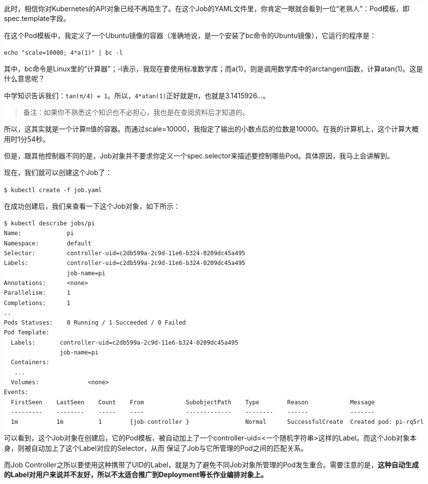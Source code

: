 <p>此时，相信你对Kubernetes的API对象已经不再陌生了。在这个Job的YAML文件里，你肯定一眼就会看到一位“老熟人”：Pod模板，即spec.template字段。</p>

<p>在这个Pod模板中，我定义了一个Ubuntu镜像的容器（准确地说，是一个安装了bc命令的Ubuntu镜像），它运行的程序是：</p>

<pre><code>echo &quot;scale=10000; 4*a(1)&quot; | bc -l 
</code></pre>

<p>其中，bc命令是Linux里的“计算器”；-l表示，我现在要使用标准数学库；而a(1)，则是调用数学库中的arctangent函数，计算atan(1)。这是什么意思呢？</p>

<p>中学知识告诉我们：<code>tan(π/4) = 1</code>。所以，<code>4*atan(1)</code>正好就是π，也就是3.1415926…。</p>

<blockquote>
<p>备注：如果你不熟悉这个知识也不必担心，我也是在查阅资料后才知道的。</p>
</blockquote>

<p>所以，这其实就是一个计算π值的容器。而通过scale=10000，我指定了输出的小数点后的位数是10000。在我的计算机上，这个计算大概用时1分54秒。</p>

<p>但是，跟其他控制器不同的是，Job对象并不要求你定义一个spec.selector来描述要控制哪些Pod。具体原因，我马上会讲解到。</p>

<p>现在，我们就可以创建这个Job了：</p>

<pre><code>$ kubectl create -f job.yaml
</code></pre>

<p>在成功创建后，我们来查看一下这个Job对象，如下所示：</p>

<pre><code>$ kubectl describe jobs/pi
Name:             pi
Namespace:        default
Selector:         controller-uid=c2db599a-2c9d-11e6-b324-0209dc45a495
Labels:           controller-uid=c2db599a-2c9d-11e6-b324-0209dc45a495
                  job-name=pi
Annotations:      &lt;none&gt;
Parallelism:      1
Completions:      1
..
Pods Statuses:    0 Running / 1 Succeeded / 0 Failed
Pod Template:
  Labels:       controller-uid=c2db599a-2c9d-11e6-b324-0209dc45a495
                job-name=pi
  Containers:
   ...
  Volumes:              &lt;none&gt;
Events:
  FirstSeen    LastSeen    Count    From            SubobjectPath    Type        Reason            Message
  ---------    --------    -----    ----            -------------    --------    ------            -------
  1m           1m          1        {job-controller }                Normal      SuccessfulCreate  Created pod: pi-rq5rl
</code></pre>

<p>可以看到，这个Job对象在创建后，它的Pod模板，被自动加上了一个controller-uid=&lt;一个随机字符串&gt;这样的Label。而这个Job对象本身，则被自动加上了这个Label对应的Selector，从而 保证了Job与它所管理的Pod之间的匹配关系。</p>

<p>而Job Controller之所以要使用这种携带了UID的Label，就是为了避免不同Job对象所管理的Pod发生重合。需要注意的是，<strong>这种自动生成的Label对用户来说并不友好，所以不太适合推广到Deployment等长作业编排对象上。</strong></p>
